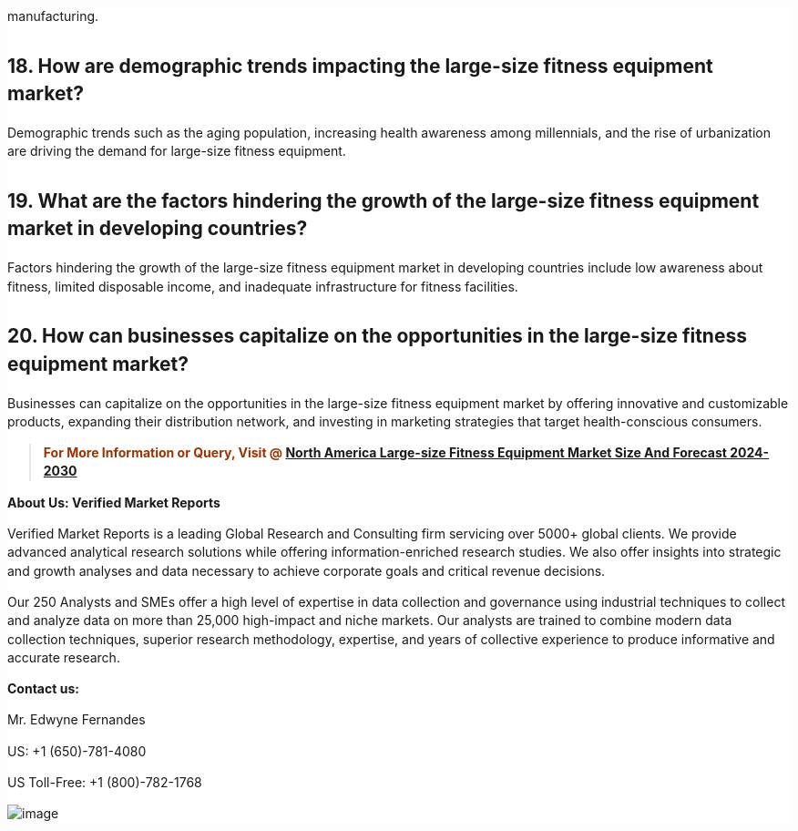 manufacturing.</p><h2>18. How are demographic trends impacting the large-size fitness equipment market?</div><div></h2><p>Demographic trends such as the aging population, increasing health awareness among millennials, and the rise of urbanization are driving the demand for large-size fitness equipment.</p><h2>19. What are the factors hindering the growth of the large-size fitness equipment market in developing countries?</div><div></h2><p>Factors hindering the growth of the large-size fitness equipment market in developing countries include low awareness about fitness, limited disposable income, and inadequate infrastructure for fitness facilities.</p><h2>20. How can businesses capitalize on the opportunities in the large-size fitness equipment market?</div><div></h2><p>Businesses can capitalize on the opportunities in the large-size fitness equipment market by offering innovative and customizable products, expanding their distribution network, and investing in marketing strategies that target health-conscious consumers.</p></body></html></p><blockquote><p><span style="color: #993300;"><strong>For More Information or Query, Visit @ <a href="https://www.verifiedmarketreports.com/product/global-large-size-fitness-equipment-market-growth-2019-2024/">North America Large-size Fitness Equipment Market Size And Forecast 2024-2030</a></strong></span></p></blockquote><p><strong>About Us: Verified Market Reports</strong></p><p>Verified Market Reports is a leading Global Research and Consulting firm servicing over 5000+ global clients. We provide advanced analytical research solutions while offering information-enriched research studies. We also offer insights into strategic and growth analyses and data necessary to achieve corporate goals and critical revenue decisions.</p><p>Our 250 Analysts and SMEs offer a high level of expertise in data collection and governance using industrial techniques to collect and analyze data on more than 25,000 high-impact and niche markets. Our analysts are trained to combine modern data collection techniques, superior research methodology, expertise, and years of collective experience to produce informative and accurate research.</p><p><strong>Contact us:</strong></p><p>Mr. Edwyne Fernandes</p><p>US: +1 (650)-781-4080</p><p>US Toll-Free: +1 (800)-782-1768</p>
![image](https://github.com/user-attachments/assets/39079282-c0bb-4d93-a841-8eed2a9c2344)
